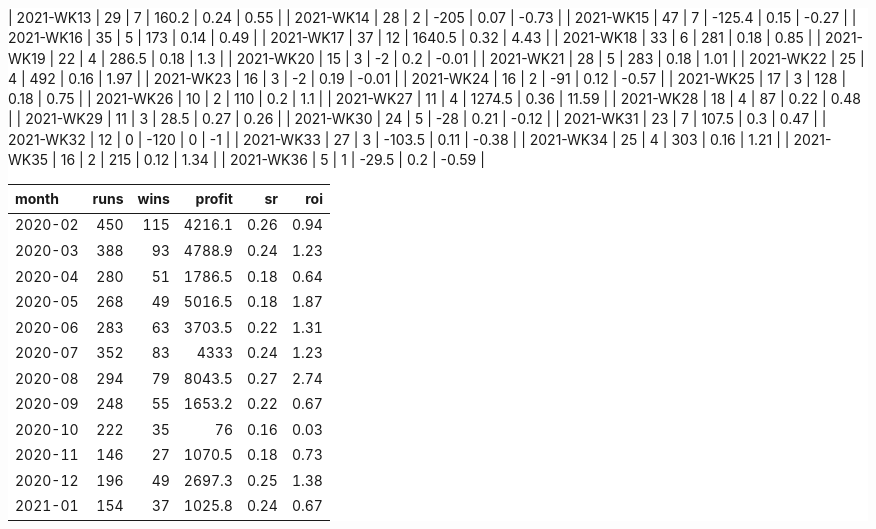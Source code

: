 | 2021-WK13 |     29 |      7 |    160.2 | 0.24 |  0.55 |
| 2021-WK14 |     28 |      2 |   -205   | 0.07 | -0.73 |
| 2021-WK15 |     47 |      7 |   -125.4 | 0.15 | -0.27 |
| 2021-WK16 |     35 |      5 |    173   | 0.14 |  0.49 |
| 2021-WK17 |     37 |     12 |   1640.5 | 0.32 |  4.43 |
| 2021-WK18 |     33 |      6 |    281   | 0.18 |  0.85 |
| 2021-WK19 |     22 |      4 |    286.5 | 0.18 |  1.3  |
| 2021-WK20 |     15 |      3 |     -2   | 0.2  | -0.01 |
| 2021-WK21 |     28 |      5 |    283   | 0.18 |  1.01 |
| 2021-WK22 |     25 |      4 |    492   | 0.16 |  1.97 |
| 2021-WK23 |     16 |      3 |     -2   | 0.19 | -0.01 |
| 2021-WK24 |     16 |      2 |    -91   | 0.12 | -0.57 |
| 2021-WK25 |     17 |      3 |    128   | 0.18 |  0.75 |
| 2021-WK26 |     10 |      2 |    110   | 0.2  |  1.1  |
| 2021-WK27 |     11 |      4 |   1274.5 | 0.36 | 11.59 |
| 2021-WK28 |     18 |      4 |     87   | 0.22 |  0.48 |
| 2021-WK29 |     11 |      3 |     28.5 | 0.27 |  0.26 |
| 2021-WK30 |     24 |      5 |    -28   | 0.21 | -0.12 |
| 2021-WK31 |     23 |      7 |    107.5 | 0.3  |  0.47 |
| 2021-WK32 |     12 |      0 |   -120   | 0    | -1    |
| 2021-WK33 |     27 |      3 |   -103.5 | 0.11 | -0.38 |
| 2021-WK34 |     25 |      4 |    303   | 0.16 |  1.21 |
| 2021-WK35 |     16 |      2 |    215   | 0.12 |  1.34 |
| 2021-WK36 |      5 |      1 |    -29.5 | 0.2  | -0.59 |

| month   |   runs |   wins |   profit |   sr |   roi |
|:--------|-------:|-------:|---------:|-----:|------:|
| 2020-02 |    450 |    115 |   4216.1 | 0.26 |  0.94 |
| 2020-03 |    388 |     93 |   4788.9 | 0.24 |  1.23 |
| 2020-04 |    280 |     51 |   1786.5 | 0.18 |  0.64 |
| 2020-05 |    268 |     49 |   5016.5 | 0.18 |  1.87 |
| 2020-06 |    283 |     63 |   3703.5 | 0.22 |  1.31 |
| 2020-07 |    352 |     83 |   4333   | 0.24 |  1.23 |
| 2020-08 |    294 |     79 |   8043.5 | 0.27 |  2.74 |
| 2020-09 |    248 |     55 |   1653.2 | 0.22 |  0.67 |
| 2020-10 |    222 |     35 |     76   | 0.16 |  0.03 |
| 2020-11 |    146 |     27 |   1070.5 | 0.18 |  0.73 |
| 2020-12 |    196 |     49 |   2697.3 | 0.25 |  1.38 |
| 2021-01 |    154 |     37 |   1025.8 | 0.24 |  0.67 |